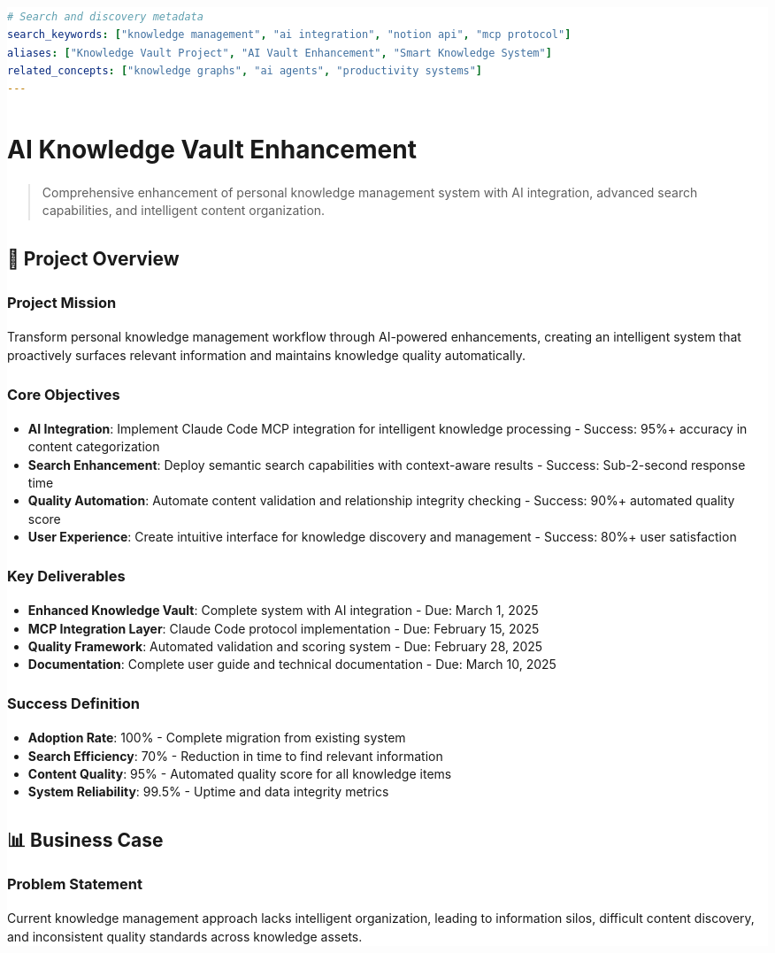 ```yaml
# Search and discovery metadata
search_keywords: ["knowledge management", "ai integration", "notion api", "mcp protocol"]
aliases: ["Knowledge Vault Project", "AI Vault Enhancement", "Smart Knowledge System"]
related_concepts: ["knowledge graphs", "ai agents", "productivity systems"]
---
```


# AI Knowledge Vault Enhancement

> Comprehensive enhancement of personal knowledge management system with AI integration, advanced search capabilities, and intelligent content organization.

## 🎯 Project Overview

### Project Mission
Transform personal knowledge management workflow through AI-powered enhancements, creating an intelligent system that proactively surfaces relevant information and maintains knowledge quality automatically.

### Core Objectives
- **AI Integration**: Implement Claude Code MCP integration for intelligent knowledge processing - Success: 95%+ accuracy in content categorization
- **Search Enhancement**: Deploy semantic search capabilities with context-aware results - Success: Sub-2-second response time
- **Quality Automation**: Automate content validation and relationship integrity checking - Success: 90%+ automated quality score
- **User Experience**: Create intuitive interface for knowledge discovery and management - Success: 80%+ user satisfaction

### Key Deliverables
- **Enhanced Knowledge Vault**: Complete system with AI integration - Due: March 1, 2025
- **MCP Integration Layer**: Claude Code protocol implementation - Due: February 15, 2025
- **Quality Framework**: Automated validation and scoring system - Due: February 28, 2025
- **Documentation**: Complete user guide and technical documentation - Due: March 10, 2025

### Success Definition
- **Adoption Rate**: 100% - Complete migration from existing system
- **Search Efficiency**: 70% - Reduction in time to find relevant information
- **Content Quality**: 95% - Automated quality score for all knowledge items
- **System Reliability**: 99.5% - Uptime and data integrity metrics

## 📊 Business Case

### Problem Statement
Current knowledge management approach lacks intelligent organization, leading to information silos, difficult content discovery, and inconsistent quality standards across knowledge assets.

